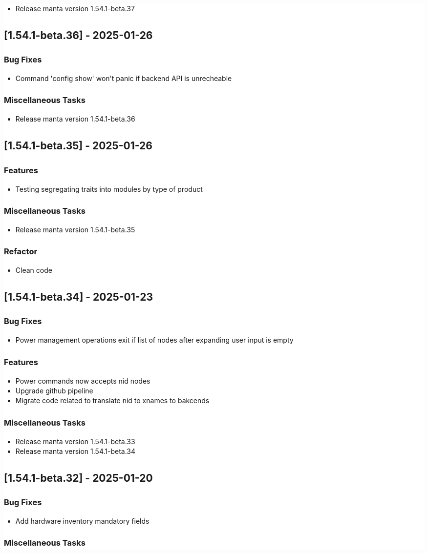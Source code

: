 - Release manta version 1.54.1-beta.37

## [1.54.1-beta.36] - 2025-01-26

### Bug Fixes

- Command 'config show' won't panic if backend API is unrecheable

### Miscellaneous Tasks

- Release manta version 1.54.1-beta.36

## [1.54.1-beta.35] - 2025-01-26

### Features

- Testing segregating traits into modules by type of product

### Miscellaneous Tasks

- Release manta version 1.54.1-beta.35

### Refactor

- Clean code

## [1.54.1-beta.34] - 2025-01-23

### Bug Fixes

- Power management operations exit if list of nodes after expanding user input is empty

### Features

- Power commands now accepts nid nodes
- Upgrade github pipeline
- Migrate code related to translate nid to xnames to bakcends

### Miscellaneous Tasks

- Release manta version 1.54.1-beta.33
- Release manta version 1.54.1-beta.34

## [1.54.1-beta.32] - 2025-01-20

### Bug Fixes

- Add hardware inventory mandatory fields

### Miscellaneous Tasks
